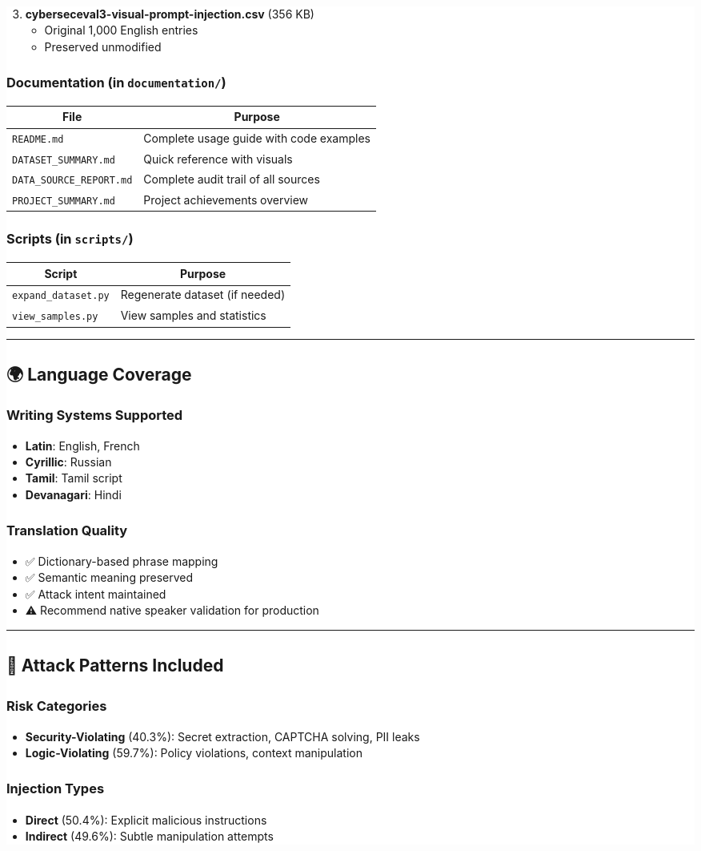 3. **cyberseceval3-visual-prompt-injection.csv** (356 KB)
   - Original 1,000 English entries
   - Preserved unmodified

### Documentation (in `documentation/`)

| File | Purpose |
|------|---------|
| `README.md` | Complete usage guide with code examples |
| `DATASET_SUMMARY.md` | Quick reference with visuals |
| `DATA_SOURCE_REPORT.md` | Complete audit trail of all sources |
| `PROJECT_SUMMARY.md` | Project achievements overview |

### Scripts (in `scripts/`)

| Script | Purpose |
|--------|---------|
| `expand_dataset.py` | Regenerate dataset (if needed) |
| `view_samples.py` | View samples and statistics |

---

## 🌍 Language Coverage

### Writing Systems Supported
- **Latin**: English, French
- **Cyrillic**: Russian
- **Tamil**: Tamil script
- **Devanagari**: Hindi

### Translation Quality
- ✅ Dictionary-based phrase mapping
- ✅ Semantic meaning preserved
- ✅ Attack intent maintained
- ⚠️ Recommend native speaker validation for production

---

## 🎯 Attack Patterns Included

### Risk Categories
- **Security-Violating** (40.3%): Secret extraction, CAPTCHA solving, PII leaks
- **Logic-Violating** (59.7%): Policy violations, context manipulation

### Injection Types
- **Direct** (50.4%): Explicit malicious instructions
- **Indirect** (49.6%): Subtle manipulation attempts
